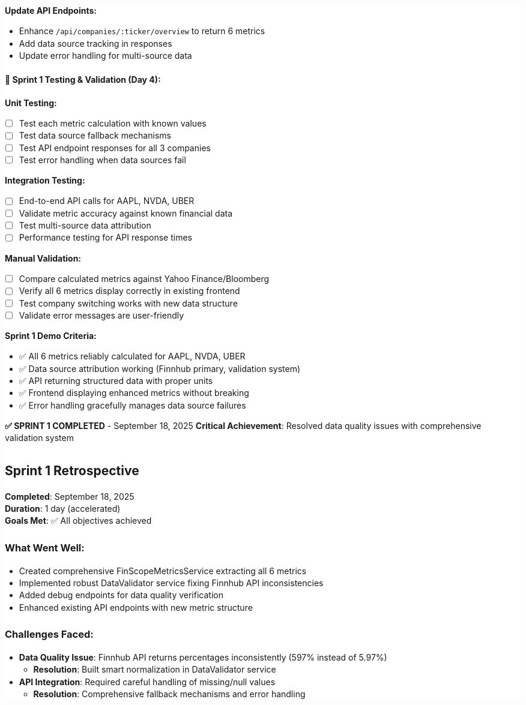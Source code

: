 **Update API Endpoints:**
- Enhance `/api/companies/:ticker/overview` to return 6 metrics
- Add data source tracking in responses
- Update error handling for multi-source data

#### **🧪 Sprint 1 Testing & Validation (Day 4):**

**Unit Testing:**
- [ ] Test each metric calculation with known values
- [ ] Test data source fallback mechanisms
- [ ] Test API endpoint responses for all 3 companies
- [ ] Test error handling when data sources fail

**Integration Testing:**
- [ ] End-to-end API calls for AAPL, NVDA, UBER
- [ ] Validate metric accuracy against known financial data
- [ ] Test multi-source data attribution
- [ ] Performance testing for API response times

**Manual Validation:**
- [ ] Compare calculated metrics against Yahoo Finance/Bloomberg
- [ ] Verify all 6 metrics display correctly in existing frontend
- [ ] Test company switching works with new data structure
- [ ] Validate error messages are user-friendly

**Sprint 1 Demo Criteria:**
- ✅ All 6 metrics reliably calculated for AAPL, NVDA, UBER
- ✅ Data source attribution working (Finnhub primary, validation system)  
- ✅ API returning structured data with proper units
- ✅ Frontend displaying enhanced metrics without breaking
- ✅ Error handling gracefully manages data source failures

**✅ SPRINT 1 COMPLETED** - September 18, 2025
**Critical Achievement**: Resolved data quality issues with comprehensive validation system

## Sprint 1 Retrospective

**Completed**: September 18, 2025  
**Duration**: 1 day (accelerated)  
**Goals Met**: ✅ All objectives achieved

### What Went Well:
- Created comprehensive FinScopeMetricsService extracting all 6 metrics
- Implemented robust DataValidator service fixing Finnhub API inconsistencies
- Added debug endpoints for data quality verification
- Enhanced existing API endpoints with new metric structure

### Challenges Faced:
- **Data Quality Issue**: Finnhub API returns percentages inconsistently (597% instead of 5.97%)
  - **Resolution**: Built smart normalization in DataValidator service
- **API Integration**: Required careful handling of missing/null values
  - **Resolution**: Comprehensive fallback mechanisms and error handling
